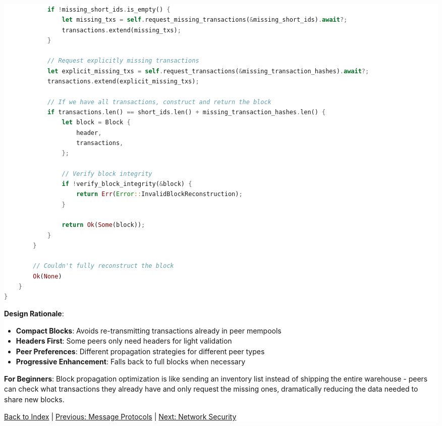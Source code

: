```rust
            if !missing_short_ids.is_empty() {
                let missing_txs = self.request_missing_transactions(&missing_short_ids).await?;
                transactions.extend(missing_txs);
            }
            
            // Request explicitly missing transactions
            let explicit_missing_txs = self.request_transactions(&missing_transaction_hashes).await?;
            transactions.extend(explicit_missing_txs);
            
            // If we have all transactions, construct and return the block
            if transactions.len() == short_ids.len() + missing_transaction_hashes.len() {
                let block = Block {
                    header,
                    transactions,
                };
                
                // Verify block integrity
                if !verify_block_integrity(&block) {
                    return Err(Error::InvalidBlockReconstruction);
                }
                
                return Ok(Some(block));
            }
        }
        
        // Couldn't fully reconstruct the block
        Ok(None)
    }
}
```

**Design Rationale**:
- **Compact Blocks**: Avoids re-transmitting transactions already in peer mempools
- **Headers First**: Some peers only need headers for light validation
- **Peer Preferences**: Different propagation strategies for different peer types
- **Progressive Enhancement**: Falls back to full blocks when necessary

**For Beginners**: Block propagation optimization is like sending an inventory list instead of shipping the entire warehouse - peers can check what transactions they already have and only request the missing ones, dramatically reducing the data needed to share new blocks.

[Back to Index](./02-0-network-layer-index.md) | [Previous: Message Protocols](./02.05-network-layer-message-protocols.md) | [Next: Network Security](./02.07-network-layer-security.md)
